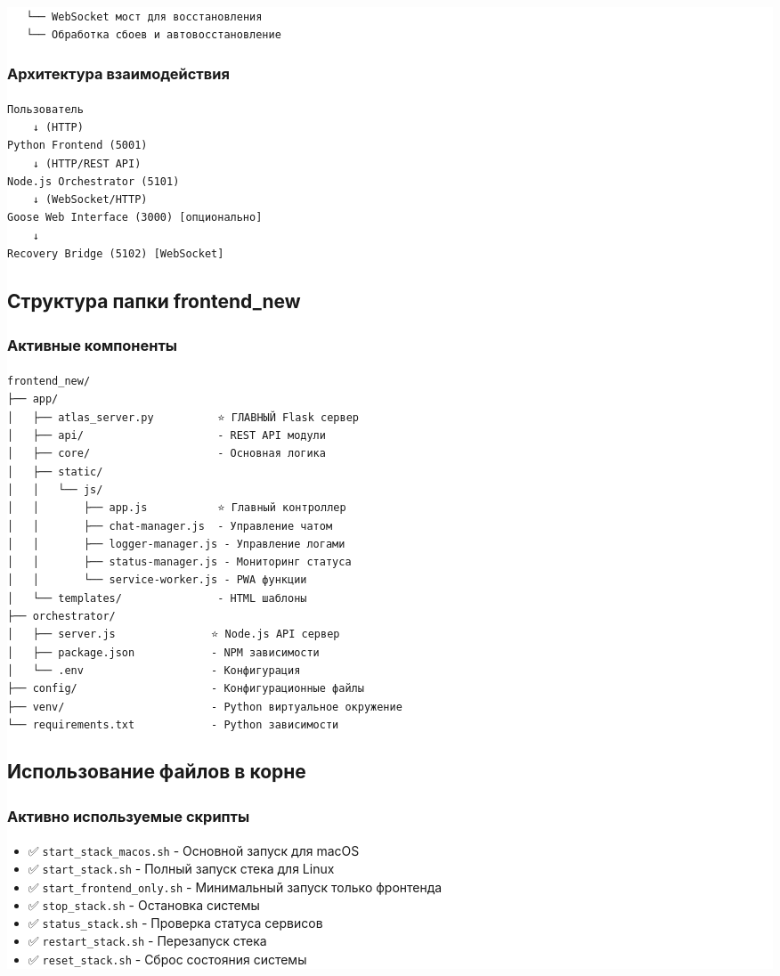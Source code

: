 ```
   └── WebSocket мост для восстановления
   └── Обработка сбоев и автовосстановление
```

### Архитектура взаимодействия

```
Пользователь
    ↓ (HTTP)
Python Frontend (5001)
    ↓ (HTTP/REST API)
Node.js Orchestrator (5101)
    ↓ (WebSocket/HTTP)
Goose Web Interface (3000) [опционально]
    ↓
Recovery Bridge (5102) [WebSocket]
```

## Структура папки frontend_new

### Активные компоненты

```
frontend_new/
├── app/
│   ├── atlas_server.py          ⭐ ГЛАВНЫЙ Flask сервер
│   ├── api/                     - REST API модули
│   ├── core/                    - Основная логика
│   ├── static/
│   │   └── js/
│   │       ├── app.js           ⭐ Главный контроллер
│   │       ├── chat-manager.js  - Управление чатом
│   │       ├── logger-manager.js - Управление логами
│   │       ├── status-manager.js - Мониторинг статуса
│   │       └── service-worker.js - PWA функции
│   └── templates/               - HTML шаблоны
├── orchestrator/
│   ├── server.js               ⭐ Node.js API сервер
│   ├── package.json            - NPM зависимости
│   └── .env                    - Конфигурация
├── config/                     - Конфигурационные файлы
├── venv/                       - Python виртуальное окружение
└── requirements.txt            - Python зависимости
```

## Использование файлов в корне

### Активно используемые скрипты
- ✅ `start_stack_macos.sh` - Основной запуск для macOS
- ✅ `start_stack.sh` - Полный запуск стека для Linux
- ✅ `start_frontend_only.sh` - Минимальный запуск только фронтенда
- ✅ `stop_stack.sh` - Остановка системы
- ✅ `status_stack.sh` - Проверка статуса сервисов
- ✅ `restart_stack.sh` - Перезапуск стека
- ✅ `reset_stack.sh` - Сброс состояния системы
